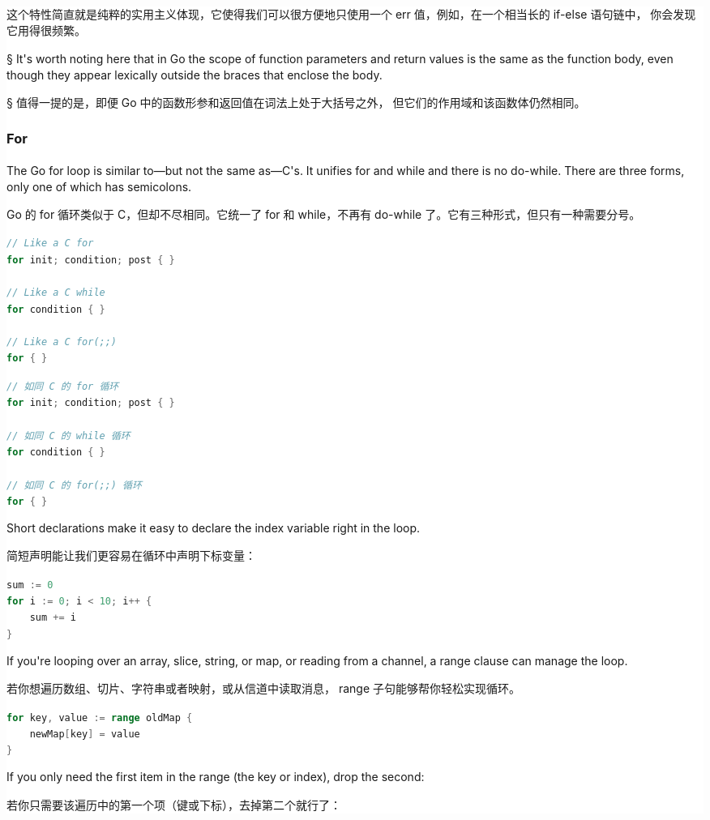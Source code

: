 这个特性简直就是纯粹的实用主义体现，它使得我们可以很方便地只使用一个 err 值，例如，在一个相当长的 if-else 语句链中， 你会发现它用得很频繁。

§ It's worth noting here that in Go the scope of function parameters and return values is the same as the function body, even though they appear lexically outside the braces that enclose the body.

§ 值得一提的是，即便 Go 中的函数形参和返回值在词法上处于大括号之外， 但它们的作用域和该函数体仍然相同。

### For

The Go for loop is similar to—but not the same as—C's. It unifies for and while and there is no do-while. There are three forms, only one of which has semicolons.

Go 的 for 循环类似于 C，但却不尽相同。它统一了 for 和 while，不再有 do-while 了。它有三种形式，但只有一种需要分号。

```go
// Like a C for
for init; condition; post { }

// Like a C while
for condition { }

// Like a C for(;;)
for { }
```
```go
// 如同 C 的 for 循环
for init; condition; post { }

// 如同 C 的 while 循环
for condition { }

// 如同 C 的 for(;;) 循环
for { }
```
Short declarations make it easy to declare the index variable right in the loop.

简短声明能让我们更容易在循环中声明下标变量：

```go
sum := 0
for i := 0; i < 10; i++ {
	sum += i
}
```
If you're looping over an array, slice, string, or map, or reading from a channel, a range clause can manage the loop.

若你想遍历数组、切片、字符串或者映射，或从信道中读取消息， range 子句能够帮你轻松实现循环。

```go
for key, value := range oldMap {
	newMap[key] = value
}
```
If you only need the first item in the range (the key or index), drop the second:

若你只需要该遍历中的第一个项（键或下标），去掉第二个就行了：
